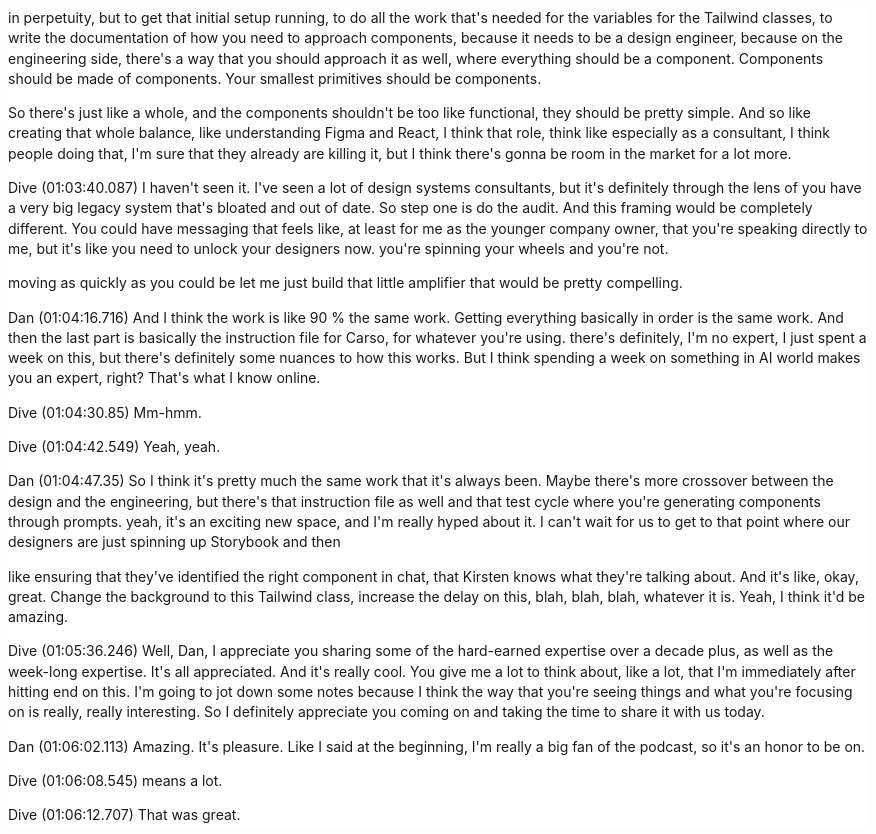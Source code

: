 in perpetuity, but to get that initial setup running, to do all the work that's needed for the variables for the Tailwind classes, to write the documentation of how you need to approach components, because it needs to be a design engineer, because on the engineering side, there's a way that you should approach it as well, where everything should be a component. Components should be made of components. Your smallest primitives should be components.

So there's just like a whole, and the components shouldn't be too like functional, they should be pretty simple. And so like creating that whole balance, like understanding Figma and React, I think that role, think like especially as a consultant, I think people doing that, I'm sure that they already are killing it, but I think there's gonna be room in the market for a lot more.

Dive (01:03:40.087)
I haven't seen it. I've seen a lot of design systems consultants, but it's definitely through the lens of you have a very big legacy system that's bloated and out of date. So step one is do the audit. And this framing would be completely different. You could have messaging that feels like, at least for me as the younger company owner, that you're speaking directly to me, but it's like you need to unlock your designers now. you're spinning your wheels and you're not.

moving as quickly as you could be let me just build that little amplifier that would be pretty compelling.

Dan (01:04:16.716)
And I think the work is like 90 % the same work. Getting everything basically in order is the same work. And then the last part is basically the instruction file for Carso, for whatever you're using. there's definitely, I'm no expert, I just spent a week on this, but there's definitely some nuances to how this works. But I think spending a week on something in AI world makes you an expert, right? That's what I know online.

Dive (01:04:30.85)
Mm-hmm.

Dive (01:04:42.549)
Yeah, yeah.

Dan (01:04:47.35)
So I think it's pretty much the same work that it's always been. Maybe there's more crossover between the design and the engineering, but there's that instruction file as well and that test cycle where you're generating components through prompts. yeah, it's an exciting new space, and I'm really hyped about it. I can't wait for us to get to that point where our designers are just spinning up Storybook and then

like ensuring that they've identified the right component in chat, that Kirsten knows what they're talking about. And it's like, okay, great. Change the background to this Tailwind class, increase the delay on this, blah, blah, blah, whatever it is. Yeah, I think it'd be amazing.

Dive (01:05:36.246)
Well, Dan, I appreciate you sharing some of the hard-earned expertise over a decade plus, as well as the week-long expertise. It's all appreciated. And it's really cool. You give me a lot to think about, like a lot, that I'm immediately after hitting end on this. I'm going to jot down some notes because I think the way that you're seeing things and what you're focusing on is really, really interesting. So I definitely appreciate you coming on and taking the time to share it with us today.

Dan (01:06:02.113)
Amazing. It's pleasure. Like I said at the beginning, I'm really a big fan of the podcast, so it's an honor to be on.

Dive (01:06:08.545)
means a lot.

Dive (01:06:12.707)
That was great.

